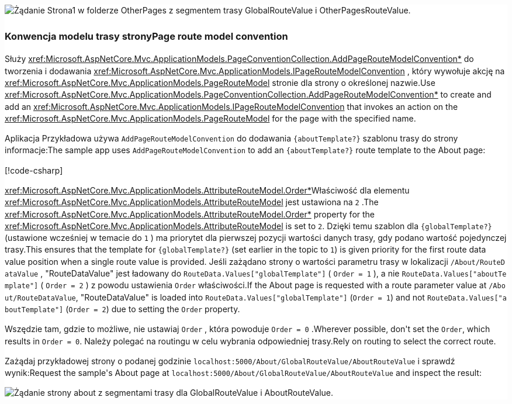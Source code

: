 ![Żądanie Strona1 w folderze OtherPages z segmentem trasy GlobalRouteValue i OtherPagesRouteValue.](razor-pages-conventions/_static/otherpages-page1-global-and-otherpages-templates.png)

### <a name="page-route-model-convention"></a><span data-ttu-id="f37a1-202">Konwencja modelu trasy strony</span><span class="sxs-lookup"><span data-stu-id="f37a1-202">Page route model convention</span></span>

<span data-ttu-id="f37a1-203">Służy <xref:Microsoft.AspNetCore.Mvc.ApplicationModels.PageConventionCollection.AddPageRouteModelConvention*> do tworzenia i dodawania <xref:Microsoft.AspNetCore.Mvc.ApplicationModels.IPageRouteModelConvention> , który wywołuje akcję na <xref:Microsoft.AspNetCore.Mvc.ApplicationModels.PageRouteModel> stronie dla strony o określonej nazwie.</span><span class="sxs-lookup"><span data-stu-id="f37a1-203">Use <xref:Microsoft.AspNetCore.Mvc.ApplicationModels.PageConventionCollection.AddPageRouteModelConvention*> to create and add an <xref:Microsoft.AspNetCore.Mvc.ApplicationModels.IPageRouteModelConvention> that invokes an action on the <xref:Microsoft.AspNetCore.Mvc.ApplicationModels.PageRouteModel> for the page with the specified name.</span></span>

<span data-ttu-id="f37a1-204">Aplikacja Przykładowa używa `AddPageRouteModelConvention` do dodawania `{aboutTemplate?}` szablonu trasy do strony informacje:</span><span class="sxs-lookup"><span data-stu-id="f37a1-204">The sample app uses `AddPageRouteModelConvention` to add an `{aboutTemplate?}` route template to the About page:</span></span>

[!code-csharp[](razor-pages-conventions/samples/3.x/SampleApp/Startup.cs?name=snippet4)]

<span data-ttu-id="f37a1-205"><xref:Microsoft.AspNetCore.Mvc.ApplicationModels.AttributeRouteModel.Order*>Właściwość dla elementu <xref:Microsoft.AspNetCore.Mvc.ApplicationModels.AttributeRouteModel> jest ustawiona na `2` .</span><span class="sxs-lookup"><span data-stu-id="f37a1-205">The <xref:Microsoft.AspNetCore.Mvc.ApplicationModels.AttributeRouteModel.Order*> property for the <xref:Microsoft.AspNetCore.Mvc.ApplicationModels.AttributeRouteModel> is set to `2`.</span></span> <span data-ttu-id="f37a1-206">Dzięki temu szablon dla `{globalTemplate?}` (ustawione wcześniej w temacie do `1` ) ma priorytet dla pierwszej pozycji wartości danych trasy, gdy podano wartość pojedynczej trasy.</span><span class="sxs-lookup"><span data-stu-id="f37a1-206">This ensures that the template for `{globalTemplate?}` (set earlier in the topic to `1`) is given priority for the first route data value position when a single route value is provided.</span></span> <span data-ttu-id="f37a1-207">Jeśli zażądano strony o wartości parametru trasy w lokalizacji `/About/RouteDataValue` , "RouteDataValue" jest ładowany do `RouteData.Values["globalTemplate"]` ( `Order = 1` ), a nie `RouteData.Values["aboutTemplate"]` ( `Order = 2` ) z powodu ustawienia `Order` właściwości.</span><span class="sxs-lookup"><span data-stu-id="f37a1-207">If the About page is requested with a route parameter value at `/About/RouteDataValue`, "RouteDataValue" is loaded into `RouteData.Values["globalTemplate"]` (`Order = 1`) and not `RouteData.Values["aboutTemplate"]` (`Order = 2`) due to setting the `Order` property.</span></span>

<span data-ttu-id="f37a1-208">Wszędzie tam, gdzie to możliwe, nie ustawiaj `Order` , która powoduje `Order = 0` .</span><span class="sxs-lookup"><span data-stu-id="f37a1-208">Wherever possible, don't set the `Order`, which results in `Order = 0`.</span></span> <span data-ttu-id="f37a1-209">Należy polegać na routingu w celu wybrania odpowiedniej trasy.</span><span class="sxs-lookup"><span data-stu-id="f37a1-209">Rely on routing to select the correct route.</span></span>

<span data-ttu-id="f37a1-210">Zażądaj przykładowej strony o podanej godzinie `localhost:5000/About/GlobalRouteValue/AboutRouteValue` i sprawdź wynik:</span><span class="sxs-lookup"><span data-stu-id="f37a1-210">Request the sample's About page at `localhost:5000/About/GlobalRouteValue/AboutRouteValue` and inspect the result:</span></span>

![Żądanie strony about z segmentami trasy dla GlobalRouteValue i AboutRouteValue.](razor-pages-conventions/_static/about-page-global-and-about-templates.png)
